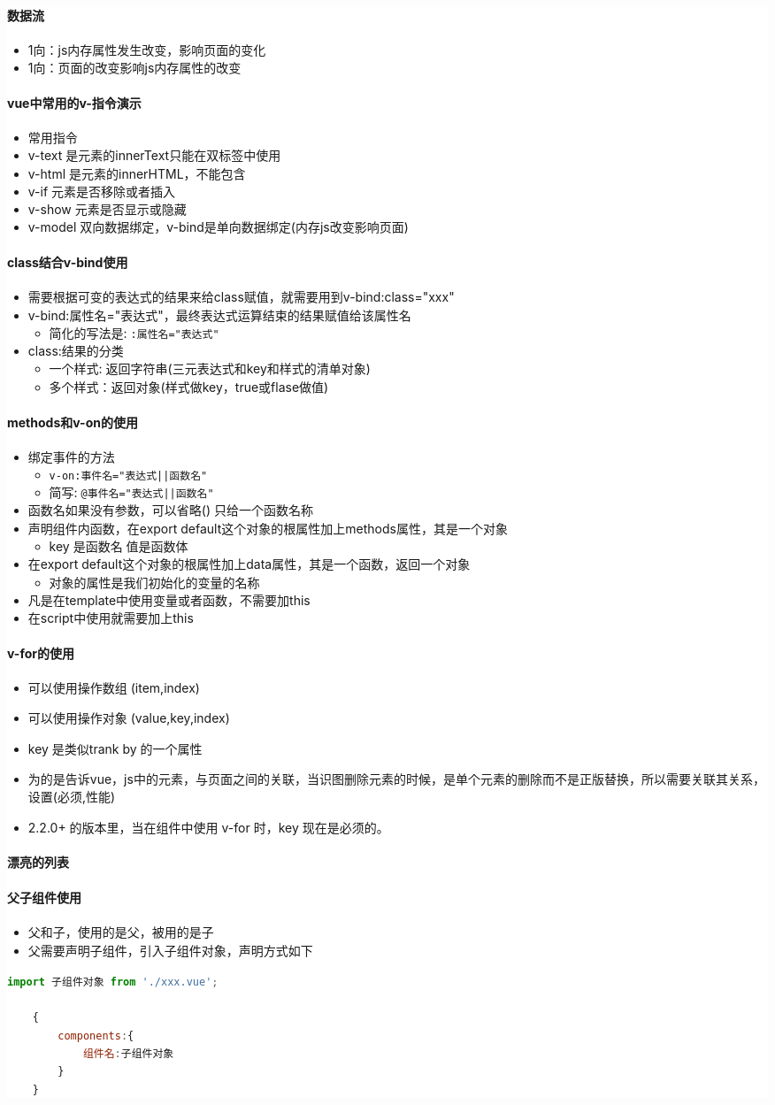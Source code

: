 #### 数据流
* 1向：js内存属性发生改变，影响页面的变化
* 1向：页面的改变影响js内存属性的改变

####  vue中常用的v-指令演示
* 常用指令
* v-text 是元素的innerText只能在双标签中使用
* v-html 是元素的innerHTML，不能包含
* v-if 元素是否移除或者插入
* v-show 元素是否显示或隐藏
* v-model 双向数据绑定，v-bind是单向数据绑定(内存js改变影响页面)

#### class结合v-bind使用
* 需要根据可变的表达式的结果来给class赋值，就需要用到v-bind:class="xxx"
* v-bind:属性名="表达式"，最终表达式运算结束的结果赋值给该属性名
    - 简化的写法是: `:属性名="表达式"`
* class:结果的分类
    - 一个样式: 返回字符串(三元表达式和key和样式的清单对象)
    - 多个样式：返回对象(样式做key，true或flase做值)

#### methods和v-on的使用
* 绑定事件的方法
    - `v-on:事件名="表达式||函数名"`
    - 简写: `@事件名="表达式||函数名"`
* 函数名如果没有参数，可以省略()  只给一个函数名称
* 声明组件内函数，在export default这个对象的根属性加上methods属性，其是一个对象
    - key 是函数名 值是函数体
* 在export default这个对象的根属性加上data属性，其是一个函数，返回一个对象
    - 对象的属性是我们初始化的变量的名称
* 凡是在template中使用变量或者函数，不需要加this
* 在script中使用就需要加上this

#### v-for的使用
* 可以使用操作数组 (item,index)
* 可以使用操作对象 (value,key,index)

* key 是类似trank by 的一个属性
* 为的是告诉vue，js中的元素，与页面之间的关联，当识图删除元素的时候，是单个元素的删除而不是正版替换，所以需要关联其关系，设置(必须,性能)
* 2.2.0+ 的版本里，当在组件中使用 v-for 时，key 现在是必须的。

#### 漂亮的列表

#### 父子组件使用
* 父和子，使用的是父，被用的是子
* 父需要声明子组件，引入子组件对象，声明方式如下

```javascript
import 子组件对象 from './xxx.vue';

    {
        components:{
            组件名:子组件对象
        }
    }
```
